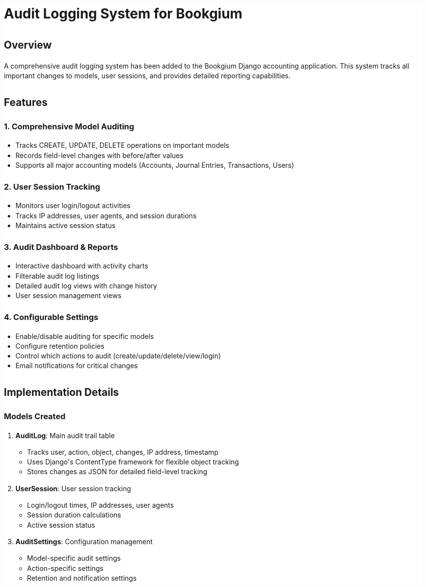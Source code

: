 # Audit Logging System for Bookgium

## Overview

A comprehensive audit logging system has been added to the Bookgium Django accounting application. This system tracks all important changes to models, user sessions, and provides detailed reporting capabilities.

## Features

### 1. **Comprehensive Model Auditing**
- Tracks CREATE, UPDATE, DELETE operations on important models
- Records field-level changes with before/after values
- Supports all major accounting models (Accounts, Journal Entries, Transactions, Users)

### 2. **User Session Tracking**
- Monitors user login/logout activities
- Tracks IP addresses, user agents, and session durations
- Maintains active session status

### 3. **Audit Dashboard & Reports**
- Interactive dashboard with activity charts
- Filterable audit log listings
- Detailed audit log views with change history
- User session management views

### 4. **Configurable Settings**
- Enable/disable auditing for specific models
- Configure retention policies
- Control which actions to audit (create/update/delete/view/login)
- Email notifications for critical changes

## Implementation Details

### Models Created

1. **AuditLog**: Main audit trail table
   - Tracks user, action, object, changes, IP address, timestamp
   - Uses Django's ContentType framework for flexible object tracking
   - Stores changes as JSON for detailed field-level tracking

2. **UserSession**: User session tracking
   - Login/logout times, IP addresses, user agents
   - Session duration calculations
   - Active session status

3. **AuditSettings**: Configuration management
   - Model-specific audit settings
   - Action-specific settings
   - Retention and notification settings
